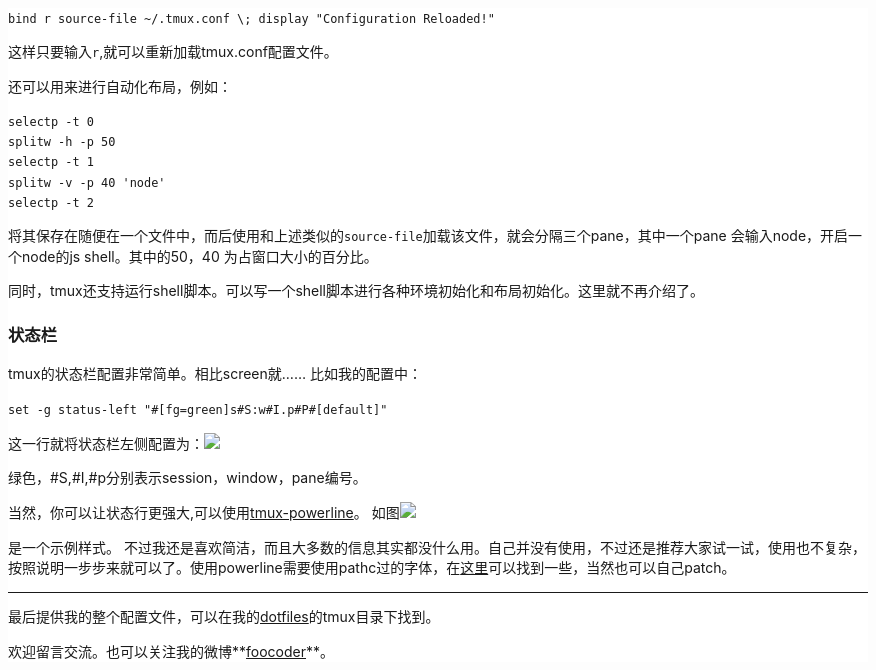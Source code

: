 ```
bind r source-file ~/.tmux.conf \; display "Configuration Reloaded!"
```
这样只要输入`r`,就可以重新加载tmux.conf配置文件。

还可以用来进行自动化布局，例如：

```
selectp -t 0             
splitw -h -p 50           
selectp -t 1              
splitw -v -p 40 'node'  
selectp -t 2              
```

将其保存在随便在一个文件中，而后使用和上述类似的`source-file`加载该文件，就会分隔三个pane，其中一个pane 会输入node，开启一个node的js shell。其中的50，40 为占窗口大小的百分比。

同时，tmux还支持运行shell脚本。可以写一个shell脚本进行各种环境初始化和布局初始化。这里就不再介绍了。

### 状态栏

tmux的状态栏配置非常简单。相比screen就…… 比如我的配置中：

```
set -g status-left "#[fg=green]s#S:w#I.p#P#[default]"
```

这一行就将状态栏左侧配置为：![](http://foocoder.com/images/mac/statusbar.png)

绿色，#S,#I,#p分别表示session，window，pane编号。

当然，你可以让状态行更强大,可以使用[tmux-powerline](https://github.com/erikw/tmux-powerline)。
如图![](http://foocoder.com/images/mac/powerline-status.png)

是一个示例样式。
不过我还是喜欢简洁，而且大多数的信息其实都没什么用。自己并没有使用，不过还是推荐大家试一试，使用也不复杂，按照说明一步步来就可以了。使用powerline需要使用pathc过的字体，在[这里](https://github.com/Lokaltog/powerline-fonts)可以找到一些，当然也可以自己patch。

--------------
最后提供我的整个配置文件，可以在我的[dotfiles](https://github.com/notice501/dotfiles)的tmux目录下找到。

欢迎留言交流。也可以关注我的微博**[foocoder](http://weibo.com/notice520)**。




